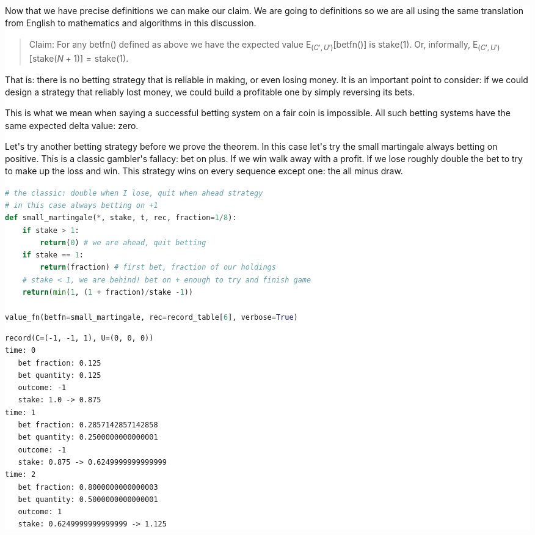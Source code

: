 Now that we have precise definitions we can make our claim.
We are going to definitions so we are all using the same
translation from English to mathematics and algorithms in this
discussion.

> Claim: For any $\text{betfn}()$ defined as
> above we have the expected value $\text{E}_{(C', U')}[\text{betfn}()]$
> is $\text{stake}(1)$.
> Or, informally, $\text{E}_{(C', U')}[\text{stake}(N+1)] = \text{stake}(1)$.

That is: there is no betting strategy that is reliable in making,
or even losing money. It is an important point to consider: if we could design a strategy
that reliably lost money, we could build a profitable one by
simply reversing its bets.

This is what we mean when saying a successful betting system on a fair coin is
impossible. All such betting systems have the same expected delta value: zero.

Let's try another betting strategy before we prove the theorem. In this case let's try
the small martingale always betting on positive. This is a classic gambler's fallacy:
bet on plus. If we win walk away with a profit. If we lose roughly double the bet
to try to make up the loss and win. This strategy wins on every sequence except one:
the all minus draw.


```python
# the classic: double when I lose, quit when ahead strategy
# in this case always betting on +1
def small_martingale(*, stake, t, rec, fraction=1/8):
    if stake > 1:
        return(0) # we are ahead, quit betting
    if stake == 1:
        return(fraction) # first bet, fraction of our holdings
    # stake < 1, we are behind! bet on + enough to try and finish game
    return(min(1, (1 + fraction)/stake -1))

value_fn(betfn=small_martingale, rec=record_table[6], verbose=True)
```

    record(C=(-1, -1, 1), U=(0, 0, 0))
    time: 0
       bet fraction: 0.125
       bet quantity: 0.125
       outcome: -1
       stake: 1.0 -> 0.875
    time: 1
       bet fraction: 0.2857142857142858
       bet quantity: 0.2500000000000001
       outcome: -1
       stake: 0.875 -> 0.6249999999999999
    time: 2
       bet fraction: 0.8000000000000003
       bet quantity: 0.5000000000000001
       outcome: 1
       stake: 0.6249999999999999 -> 1.125
